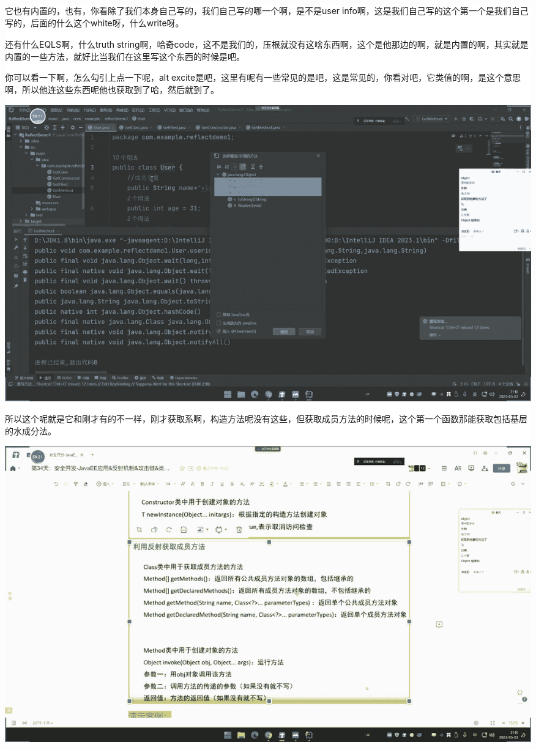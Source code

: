 它也有内置的，也有，你看除了我们本身自己写的，我们自己写的哪一个啊，是不是user info啊，这是我们自己写的这个第一个是我们自己写的，后面的什么这个white呀，什么write呀。

还有什么EQLS啊，什么truth string啊，哈奇code，这不是我们的，压根就没有这啥东西啊，这个是他那边的啊，就是内置的啊，其实就是内置的一些方法，就好比当我们在这里写这个东西的时候是吧。

你可以看一下啊，怎么勾引上点一下呢，alt excite是吧，这里有呢有一些常见的是吧，这是常见的，你看对吧，它类值的啊，是这个意思啊，所以他连这些东西呢他也获取到了哈，然后就到了。



![](img/10f4cda3cf20f6480f7f4ce58b505ff1_155.png)

所以这个呢就是它和刚才有的不一样，刚才获取系啊，构造方法呢没有这些，但获取成员方法的时候呢，这个第一个函数那能获取包括基层的水成分法。



![](img/10f4cda3cf20f6480f7f4ce58b505ff1_157.png)
